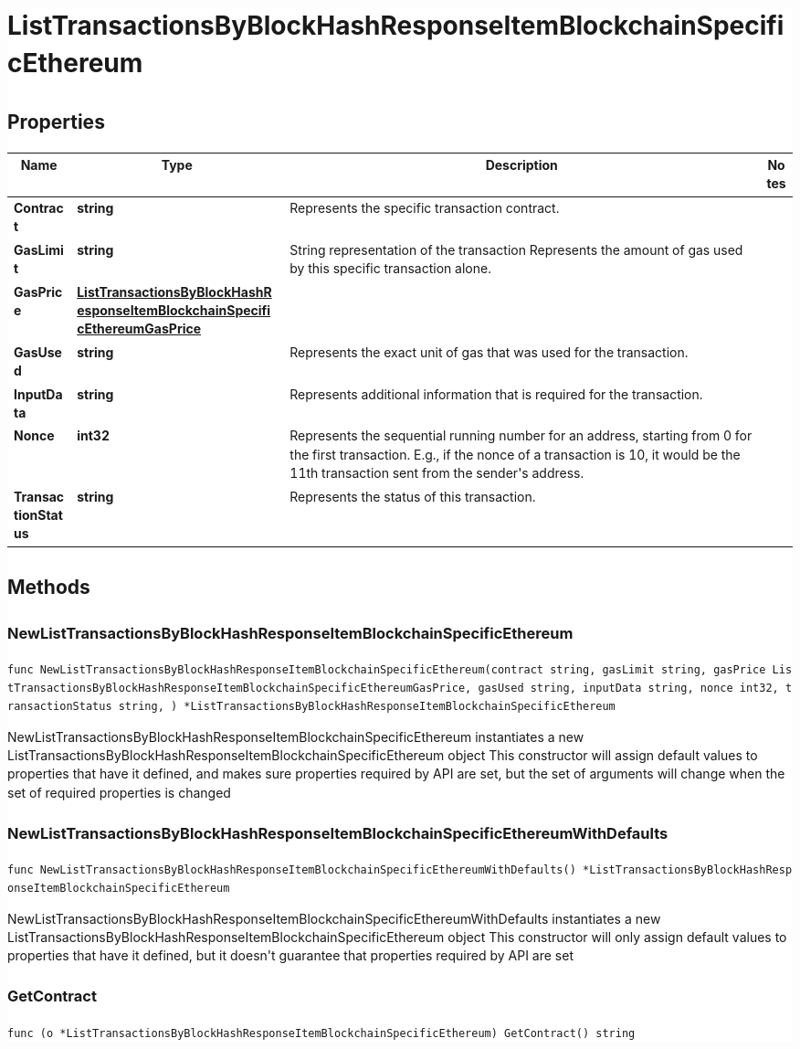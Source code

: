 # ListTransactionsByBlockHashResponseItemBlockchainSpecificEthereum

## Properties

Name | Type | Description | Notes
------------ | ------------- | ------------- | -------------
**Contract** | **string** | Represents the specific transaction contract. | 
**GasLimit** | **string** | String representation of the transaction Represents the amount of gas used by this specific transaction alone. | 
**GasPrice** | [**ListTransactionsByBlockHashResponseItemBlockchainSpecificEthereumGasPrice**](ListTransactionsByBlockHashResponseItemBlockchainSpecificEthereumGasPrice.md) |  | 
**GasUsed** | **string** | Represents the exact unit of gas that was used for the transaction. | 
**InputData** | **string** | Represents additional information that is required for the transaction. | 
**Nonce** | **int32** | Represents the sequential running number for an address, starting from 0 for the first transaction. E.g., if the nonce of a transaction is 10, it would be the 11th transaction sent from the sender&#39;s address. | 
**TransactionStatus** | **string** | Represents the status of this transaction. | 

## Methods

### NewListTransactionsByBlockHashResponseItemBlockchainSpecificEthereum

`func NewListTransactionsByBlockHashResponseItemBlockchainSpecificEthereum(contract string, gasLimit string, gasPrice ListTransactionsByBlockHashResponseItemBlockchainSpecificEthereumGasPrice, gasUsed string, inputData string, nonce int32, transactionStatus string, ) *ListTransactionsByBlockHashResponseItemBlockchainSpecificEthereum`

NewListTransactionsByBlockHashResponseItemBlockchainSpecificEthereum instantiates a new ListTransactionsByBlockHashResponseItemBlockchainSpecificEthereum object
This constructor will assign default values to properties that have it defined,
and makes sure properties required by API are set, but the set of arguments
will change when the set of required properties is changed

### NewListTransactionsByBlockHashResponseItemBlockchainSpecificEthereumWithDefaults

`func NewListTransactionsByBlockHashResponseItemBlockchainSpecificEthereumWithDefaults() *ListTransactionsByBlockHashResponseItemBlockchainSpecificEthereum`

NewListTransactionsByBlockHashResponseItemBlockchainSpecificEthereumWithDefaults instantiates a new ListTransactionsByBlockHashResponseItemBlockchainSpecificEthereum object
This constructor will only assign default values to properties that have it defined,
but it doesn't guarantee that properties required by API are set

### GetContract

`func (o *ListTransactionsByBlockHashResponseItemBlockchainSpecificEthereum) GetContract() string`
